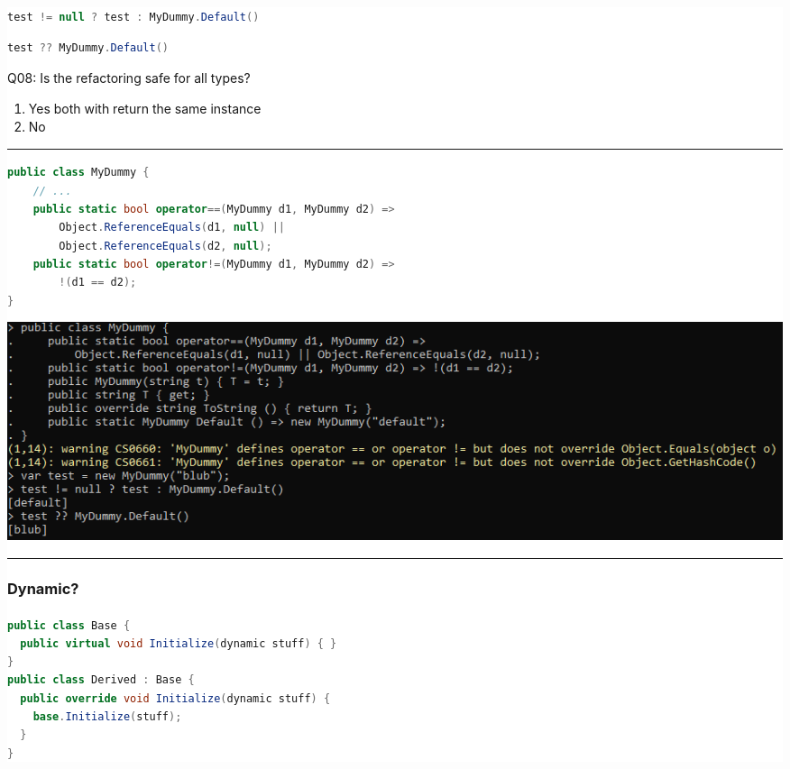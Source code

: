 ```csharp
test != null ? test : MyDummy.Default()
```
```csharp
test ?? MyDummy.Default()
```

Q08: Is the refactoring safe for all types?

1. Yes both with return the same instance
2. No

---

```csharp
public class MyDummy {
    // ...
    public static bool operator==(MyDummy d1, MyDummy d2) =>
        Object.ReferenceEquals(d1, null) ||
        Object.ReferenceEquals(d2, null);
    public static bool operator!=(MyDummy d1, MyDummy d2) =>
        !(d1 == d2);
}
```

![](images/RefactorNullCheck.png)

---

### Dynamic?

```csharp
public class Base {
  public virtual void Initialize(dynamic stuff) { }
}
public class Derived : Base {
  public override void Initialize(dynamic stuff) {
    base.Initialize(stuff);
  }
}

```
